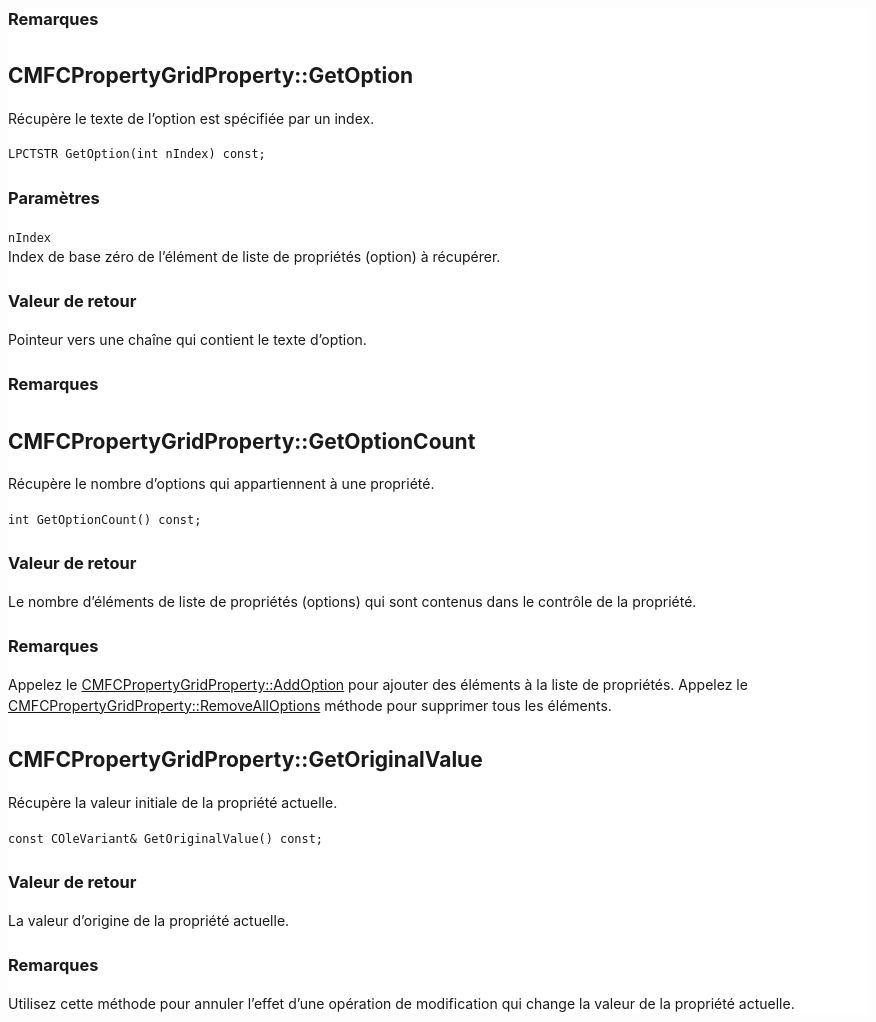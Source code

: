 ### <a name="remarks"></a>Remarques  
  
##  <a name="getoption"></a>CMFCPropertyGridProperty::GetOption  
 Récupère le texte de l’option est spécifiée par un index.  
  
```  
LPCTSTR GetOption(int nIndex) const;  
```  
  
### <a name="parameters"></a>Paramètres  
 `nIndex`  
 Index de base zéro de l’élément de liste de propriétés (option) à récupérer.  
  
### <a name="return-value"></a>Valeur de retour  
 Pointeur vers une chaîne qui contient le texte d’option.  
  
### <a name="remarks"></a>Remarques  
  
##  <a name="getoptioncount"></a>CMFCPropertyGridProperty::GetOptionCount  
 Récupère le nombre d’options qui appartiennent à une propriété.  
  
```  
int GetOptionCount() const;  
```  
  
### <a name="return-value"></a>Valeur de retour  
 Le nombre d’éléments de liste de propriétés (options) qui sont contenus dans le contrôle de la propriété.  
  
### <a name="remarks"></a>Remarques  
 Appelez le [CMFCPropertyGridProperty::AddOption](#addoption) pour ajouter des éléments à la liste de propriétés. Appelez le [CMFCPropertyGridProperty::RemoveAllOptions](#removealloptions) méthode pour supprimer tous les éléments.  
  
##  <a name="getoriginalvalue"></a>CMFCPropertyGridProperty::GetOriginalValue  
 Récupère la valeur initiale de la propriété actuelle.  
  
```  
const COleVariant& GetOriginalValue() const;  
```  
  
### <a name="return-value"></a>Valeur de retour  
 La valeur d’origine de la propriété actuelle.  
  
### <a name="remarks"></a>Remarques  
 Utilisez cette méthode pour annuler l’effet d’une opération de modification qui change la valeur de la propriété actuelle.  
  